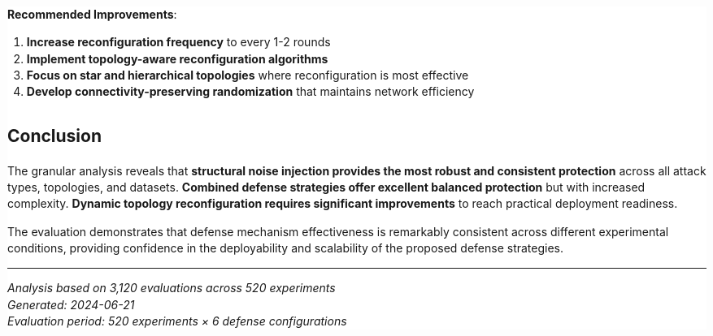 **Recommended Improvements**:
1. **Increase reconfiguration frequency** to every 1-2 rounds
2. **Implement topology-aware reconfiguration algorithms**
3. **Focus on star and hierarchical topologies** where reconfiguration is most effective
4. **Develop connectivity-preserving randomization** that maintains network efficiency

## Conclusion

The granular analysis reveals that **structural noise injection provides the most robust and consistent protection** across all attack types, topologies, and datasets. **Combined defense strategies offer excellent balanced protection** but with increased complexity. **Dynamic topology reconfiguration requires significant improvements** to reach practical deployment readiness.

The evaluation demonstrates that defense mechanism effectiveness is remarkably consistent across different experimental conditions, providing confidence in the deployability and scalability of the proposed defense strategies.

---

*Analysis based on 3,120 evaluations across 520 experiments*  
*Generated: 2024-06-21*  
*Evaluation period: 520 experiments × 6 defense configurations*